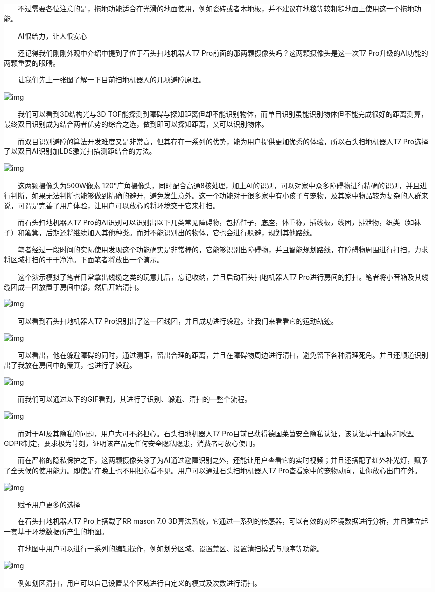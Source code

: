 　　不过需要各位注意的是，拖地功能适合在光滑的地面使用，例如瓷砖或者木地板，并不建议在地毯等较粗糙地面上使用这一个拖地功能。

　　AI很给力，让人很安心

　　还记得我们刚刚外观中介绍中提到了位于石头扫地机器人T7 Pro前面的那两颗摄像头吗？这两颗摄像头是这一次T7 Pro升级的AI功能的两颗重要的眼睛。

　　让我们先上一张图了解一下目前扫地机器人的几项避障原理。

![img](https://cdn.jsdelivr.net/gh/yakeing/Documentation@main/Hexo/images/e31f-kcaeqzx2677459.jpg)

　　我们可以看到3D结构光与3D TOF能探测到障碍与探知距离但却不能识别物体，而单目识别虽能识别物体但不能完成很好的距离测算，最终双目识别成为结合两者优势的综合之选，做到即可以探知距离，又可以识别物体。

　　而双目识别避障的算法开发难度又是非常高，但其存在一系列的优势，能为用户提供更加优秀的体验，所以石头扫地机器人T7 Pro选择了以双目AI识别加LDS激光扫描测距结合的方法。

![img](https://cdn.jsdelivr.net/gh/yakeing/Documentation@main/Hexo/images/2e31-kcaeqzx2677261.jpg)

　　这两颗摄像头为500W像素 120°广角摄像头，同时配合高通8核处理，加上AI的识别，可以对家中众多障碍物进行精确的识别，并且进行判断，如果无法判断也能够做到精确的避开，避免发生意外。这一个功能对于很多家中有小孩子与宠物，及其家中物品较为复杂的人群来说，可谓是完善了用户体验，让用户可以放心的将环境交于它来打扫。

　　而石头扫地机器人T7 Pro的AI识别可以识别出以下几类常见障碍物，包括鞋子，底座，体重称，插线板，线团，排泄物，织类（如袜子）和簸箕，后期还将继续加入其他种类。而对不能识别出的物体，它也会进行躲避，规划其他路线。

　　笔者经过一段时间的实际使用发现这个功能确实是非常棒的，它能够识别出障碍物，并且智能规划路线，在障碍物周围进行打扫，力求将区域打扫的干干净净。下面笔者将放出一个演示。

　　这个演示模拟了笔者日常拿出线缆之类的玩意儿后，忘记收纳，并且启动石头扫地机器人T7 Pro进行房间的打扫。笔者将小音箱及其线缆团成一团放置于房间中部，然后开始清扫。

![img](https://cdn.jsdelivr.net/gh/yakeing/Documentation@main/Hexo/images/3f61-kcaeqzx2677489.jpg)

　　可以看到石头扫地机器人T7 Pro识别出了这一团线团，并且成功进行躲避。让我们来看看它的运动轨迹。

![img](https://cdn.jsdelivr.net/gh/yakeing/Documentation@main/Hexo/images/11f8-kcaeqzx2677178.jpg)

　　可以看出，他在躲避障碍的同时，通过测距，留出合理的距离，并且在障碍物周边进行清扫，避免留下各种清理死角。并且还顺道识别出了我放在房间中的簸箕，也进行了躲避。

![img](https://cdn.jsdelivr.net/gh/yakeing/Documentation@main/Hexo/images/42df-kcaeqzx2677190.jpg)

　　而我们可以通过以下的GIF看到，其进行了识别、躲避、清扫的一整个流程。

![img](https://cdn.jsdelivr.net/gh/yakeing/Documentation@main/Hexo/images/57bd-kcaeqzx2677205.gif)

　　而对于AI及其隐私的问题，用户大可不必担心。石头扫地机器人T7 Pro目前已获得德国莱茵安全隐私认证，该认证基于国标和欧盟GDPR制定，要求极为苛刻，证明该产品无任何安全隐私隐患，消费者可放心使用。

　　而在严格的隐私保护之下，这两颗摄像头除了为AI通过避障识别之外，还能让用户查看它的实时视频；并且还搭配了红外补光灯，赋予了全天候的使用能力。即使是在晚上也不用担心看不见。用户可以通过石头扫地机器人T7 Pro查看家中的宠物动向，让你放心出门在外。

![img](https://cdn.jsdelivr.net/gh/yakeing/Documentation@main/Hexo/images/b037-kcaeqzx2677230.jpg)

　　赋予用户更多的选择

　　在石头扫地机器人T7 Pro上搭载了RR mason 7.0 3D算法系统，它通过一系列的传感器，可以有效的对环境数据进行分析，并且建立起一套基于环境数据所产生的地图。

　　在地图中用户可以进行一系列的编辑操作，例如划分区域、设置禁区、设置清扫模式与顺序等功能。

![img](https://cdn.jsdelivr.net/gh/yakeing/Documentation@main/Hexo/images/d36c-kcaeqzx2677265.jpg)

　　例如划区清扫，用户可以自己设置某个区域进行自定义的模式及次数进行清扫。
